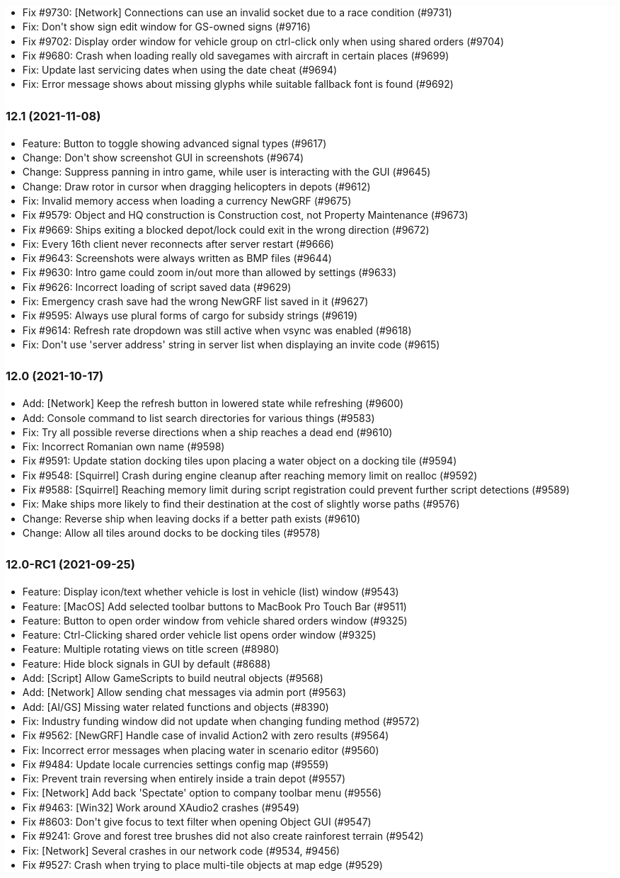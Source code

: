 - Fix #9730: [Network] Connections can use an invalid socket due to a race condition (#9731)
- Fix: Don't show sign edit window for GS-owned signs (#9716)
- Fix #9702: Display order window for vehicle group on ctrl-click only when using shared orders (#9704)
- Fix #9680: Crash when loading really old savegames with aircraft in certain places (#9699)
- Fix: Update last servicing dates when using the date cheat (#9694)
- Fix: Error message shows about missing glyphs while suitable fallback font is found (#9692)


### 12.1 (2021-11-08)

- Feature: Button to toggle showing advanced signal types (#9617)
- Change: Don't show screenshot GUI in screenshots (#9674)
- Change: Suppress panning in intro game, while user is interacting with the GUI (#9645)
- Change: Draw rotor in cursor when dragging helicopters in depots (#9612)
- Fix: Invalid memory access when loading a currency NewGRF (#9675)
- Fix #9579: Object and HQ construction is Construction cost, not Property Maintenance (#9673)
- Fix #9669: Ships exiting a blocked depot/lock could exit in the wrong direction (#9672)
- Fix: Every 16th client never reconnects after server restart (#9666)
- Fix #9643: Screenshots were always written as BMP files (#9644)
- Fix #9630: Intro game could zoom in/out more than allowed by settings (#9633)
- Fix #9626: Incorrect loading of script saved data (#9629)
- Fix: Emergency crash save had the wrong NewGRF list saved in it (#9627)
- Fix #9595: Always use plural forms of cargo for subsidy strings (#9619)
- Fix #9614: Refresh rate dropdown was still active when vsync was enabled (#9618)
- Fix: Don't use 'server address' string in server list when displaying an invite code (#9615)


### 12.0 (2021-10-17)

- Add: [Network] Keep the refresh button in lowered state while refreshing (#9600)
- Add: Console command to list search directories for various things (#9583)
- Fix: Try all possible reverse directions when a ship reaches a dead end (#9610)
- Fix: Incorrect Romanian own name (#9598)
- Fix #9591: Update station docking tiles upon placing a water object on a docking tile (#9594)
- Fix #9548: [Squirrel] Crash during engine cleanup after reaching memory limit on realloc (#9592)
- Fix #9588: [Squirrel] Reaching memory limit during script registration could prevent further script detections (#9589)
- Fix: Make ships more likely to find their destination at the cost of slightly worse paths (#9576)
- Change: Reverse ship when leaving docks if a better path exists (#9610)
- Change: Allow all tiles around docks to be docking tiles (#9578)


### 12.0-RC1 (2021-09-25)

- Feature: Display icon/text whether vehicle is lost in vehicle (list) window (#9543)
- Feature: [MacOS] Add selected toolbar buttons to MacBook Pro Touch Bar (#9511)
- Feature: Button to open order window from vehicle shared orders window (#9325)
- Feature: Ctrl-Clicking shared order vehicle list opens order window (#9325)
- Feature: Multiple rotating views on title screen (#8980)
- Feature: Hide block signals in GUI by default (#8688)
- Add: [Script] Allow GameScripts to build neutral objects (#9568)
- Add: [Network] Allow sending chat messages via admin port (#9563)
- Add: [AI/GS] Missing water related functions and objects (#8390)
- Fix: Industry funding window did not update when changing funding method (#9572)
- Fix #9562: [NewGRF] Handle case of invalid Action2 with zero results (#9564)
- Fix: Incorrect error messages when placing water in scenario editor (#9560)
- Fix #9484: Update locale currencies settings config map (#9559)
- Fix: Prevent train reversing when entirely inside a train depot (#9557)
- Fix: [Network] Add back 'Spectate' option to company toolbar menu (#9556)
- Fix #9463: [Win32] Work around XAudio2 crashes (#9549)
- Fix #8603: Don't give focus to text filter when opening Object GUI (#9547)
- Fix #9241: Grove and forest tree brushes did not also create rainforest terrain (#9542)
- Fix: [Network] Several crashes in our network code (#9534, #9456)
- Fix #9527: Crash when trying to place multi-tile objects at map edge (#9529)